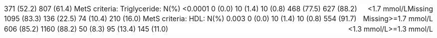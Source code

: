    <td style="text-align:left;"> 371 (52.2) </td>
   <td style="text-align:left;"> 807 (61.4) </td>
   <td style="text-align:left;">  </td>
  </tr>
  <tr>
   <td style="text-align:left;border-top:1px solid black;"> MetS criteria: Triglyceride: N(%) </td>
   <td style="text-align:left;border-top:1px solid black;">  </td>
   <td style="text-align:left;border-top:1px solid black;">  </td>
   <td style="text-align:left;border-top:1px solid black;">  </td>
   <td style="text-align:left;border-top:1px solid black;"> &lt;0.0001 </td>
  </tr>
  <tr>
   <td style="text-align:left;"> <span style="     float:right;text-align: right;">Missing</span> </td>
   <td style="text-align:left;"> 0 (0.0) </td>
   <td style="text-align:left;"> 10 (1.4) </td>
   <td style="text-align:left;"> 10 (0.8) </td>
   <td style="text-align:left;">  </td>
  </tr>
  <tr>
   <td style="text-align:left;"> <span style="     float:right;text-align: right;">&lt;1.7 mmol/L</span> </td>
   <td style="text-align:left;"> 468 (77.5) </td>
   <td style="text-align:left;"> 627 (88.2) </td>
   <td style="text-align:left;"> 1095 (83.3) </td>
   <td style="text-align:left;">  </td>
  </tr>
  <tr>
   <td style="text-align:left;"> <span style="     float:right;text-align: right;">&gt;=1.7 mmol/L</span> </td>
   <td style="text-align:left;"> 136 (22.5) </td>
   <td style="text-align:left;"> 74 (10.4) </td>
   <td style="text-align:left;"> 210 (16.0) </td>
   <td style="text-align:left;">  </td>
  </tr>
  <tr>
   <td style="text-align:left;border-top:1px solid black;"> MetS criteria: HDL: N(%) </td>
   <td style="text-align:left;border-top:1px solid black;">  </td>
   <td style="text-align:left;border-top:1px solid black;">  </td>
   <td style="text-align:left;border-top:1px solid black;">  </td>
   <td style="text-align:left;border-top:1px solid black;"> 0.003 </td>
  </tr>
  <tr>
   <td style="text-align:left;"> <span style="     float:right;text-align: right;">Missing</span> </td>
   <td style="text-align:left;"> 0 (0.0) </td>
   <td style="text-align:left;"> 10 (1.4) </td>
   <td style="text-align:left;"> 10 (0.8) </td>
   <td style="text-align:left;">  </td>
  </tr>
  <tr>
   <td style="text-align:left;"> <span style="     float:right;text-align: right;">&gt;=1.3 mmol/L</span> </td>
   <td style="text-align:left;"> 554 (91.7) </td>
   <td style="text-align:left;"> 606 (85.2) </td>
   <td style="text-align:left;"> 1160 (88.2) </td>
   <td style="text-align:left;">  </td>
  </tr>
  <tr>
   <td style="text-align:left;"> <span style="     float:right;text-align: right;">&lt;1.3 mmol/L</span> </td>
   <td style="text-align:left;"> 50 (8.3) </td>
   <td style="text-align:left;"> 95 (13.4) </td>
   <td style="text-align:left;"> 145 (11.0) </td>